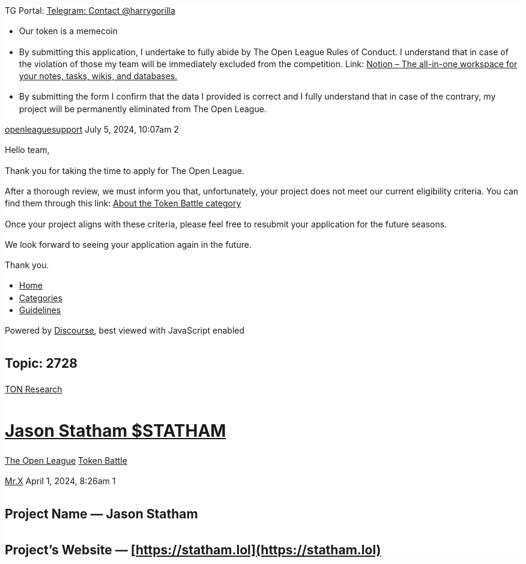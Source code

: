 
TG Portal: [Telegram: Contact @harrygorilla](https://t.me/harrygorilla)

*   Our token is a memecoin
    
*   By submitting this application, I undertake to fully abide by The Open League Rules of Conduct. I understand that in case of the violation of those my team will be immediately excluded from the competition. Link: [Notion – The all-in-one workspace for your notes, tasks, wikis, and databases.](https://ton-org.notion.site/The-Open-League-Rules-of-Conduct-04f4a0fedf1a401687075f5efd83de68)
    
*   By submitting the form I confirm that the data I provided is correct and I fully understand that in case of the contrary, my project will be permanently eliminated from The Open League.
    

 

[openleaguesupport](https://tonresear.ch/u/openleaguesupport) July 5, 2024, 10:07am  2

Hello team,

Thank you for taking the time to apply for The Open League.

After a thorough review, we must inform you that, unfortunately, your project does not meet our current eligibility criteria. You can find them through this link: [About the Token Battle category](https://tonresear.ch/t/about-the-token-battle-category/1274)

Once your project aligns with these criteria, please feel free to resubmit your application for the future seasons.

We look forward to seeing your application again in the future.

Thank you.

 

*   [Home](/)
*   [Categories](/categories)
*   [Guidelines](/guidelines)

Powered by [Discourse](https://www.discourse.org), best viewed with JavaScript enabled



## Topic: 2728

[TON Research](/)

# [Jason Statham $STATHAM](/t/jason-statham-statham/2728)

[The Open League](/c/the-open-league/token-leaderboard/57)  [Token Battle](/c/the-open-league/token-leaderboard/57) 

    

[Mr.X](https://tonresear.ch/u/Mr.X)  April 1, 2024, 8:26am  1

## [](#project-name-jason-statham-1)Project Name — Jason Statham

## [](#projects-website-httpsstathamlol-2)Project’s Website — [https://statham.lol](https://statham.lol)

